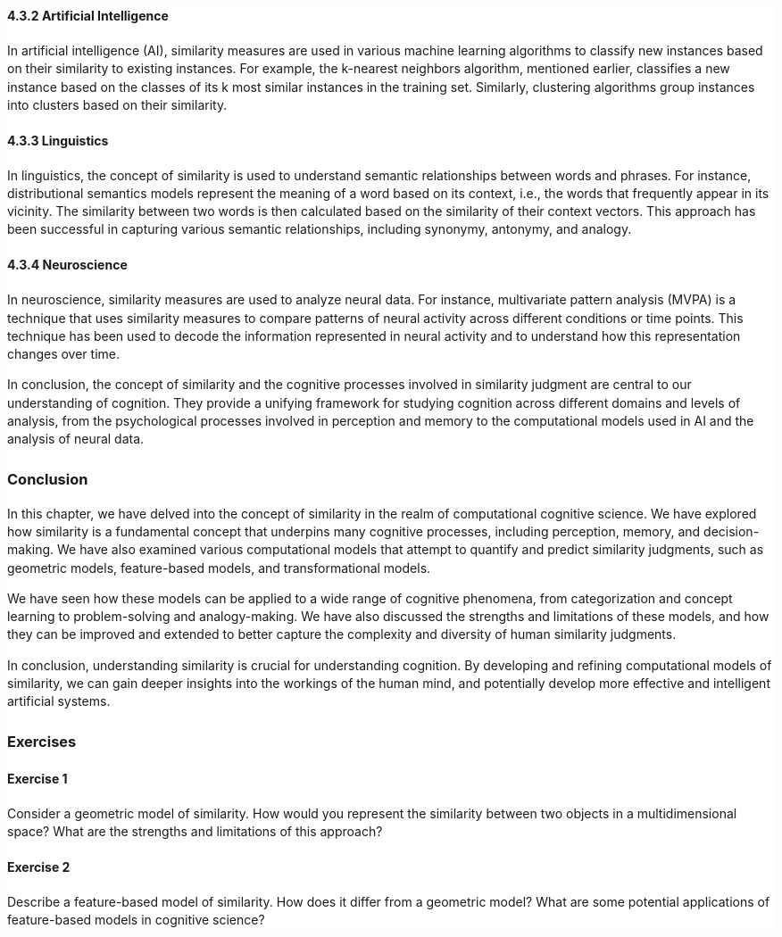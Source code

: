 #### 4.3.2 Artificial Intelligence

In artificial intelligence (AI), similarity measures are used in various machine learning algorithms to classify new instances based on their similarity to existing instances. For example, the k-nearest neighbors algorithm, mentioned earlier, classifies a new instance based on the classes of its k most similar instances in the training set. Similarly, clustering algorithms group instances into clusters based on their similarity.

#### 4.3.3 Linguistics

In linguistics, the concept of similarity is used to understand semantic relationships between words and phrases. For instance, distributional semantics models represent the meaning of a word based on its context, i.e., the words that frequently appear in its vicinity. The similarity between two words is then calculated based on the similarity of their context vectors. This approach has been successful in capturing various semantic relationships, including synonymy, antonymy, and analogy.

#### 4.3.4 Neuroscience

In neuroscience, similarity measures are used to analyze neural data. For instance, multivariate pattern analysis (MVPA) is a technique that uses similarity measures to compare patterns of neural activity across different conditions or time points. This technique has been used to decode the information represented in neural activity and to understand how this representation changes over time.

In conclusion, the concept of similarity and the cognitive processes involved in similarity judgment are central to our understanding of cognition. They provide a unifying framework for studying cognition across different domains and levels of analysis, from the psychological processes involved in perception and memory to the computational models used in AI and the analysis of neural data.

### Conclusion

In this chapter, we have delved into the concept of similarity in the realm of computational cognitive science. We have explored how similarity is a fundamental concept that underpins many cognitive processes, including perception, memory, and decision-making. We have also examined various computational models that attempt to quantify and predict similarity judgments, such as geometric models, feature-based models, and transformational models.

We have seen how these models can be applied to a wide range of cognitive phenomena, from categorization and concept learning to problem-solving and analogy-making. We have also discussed the strengths and limitations of these models, and how they can be improved and extended to better capture the complexity and diversity of human similarity judgments.

In conclusion, understanding similarity is crucial for understanding cognition. By developing and refining computational models of similarity, we can gain deeper insights into the workings of the human mind, and potentially develop more effective and intelligent artificial systems.

### Exercises

#### Exercise 1
Consider a geometric model of similarity. How would you represent the similarity between two objects in a multidimensional space? What are the strengths and limitations of this approach?

#### Exercise 2
Describe a feature-based model of similarity. How does it differ from a geometric model? What are some potential applications of feature-based models in cognitive science?
